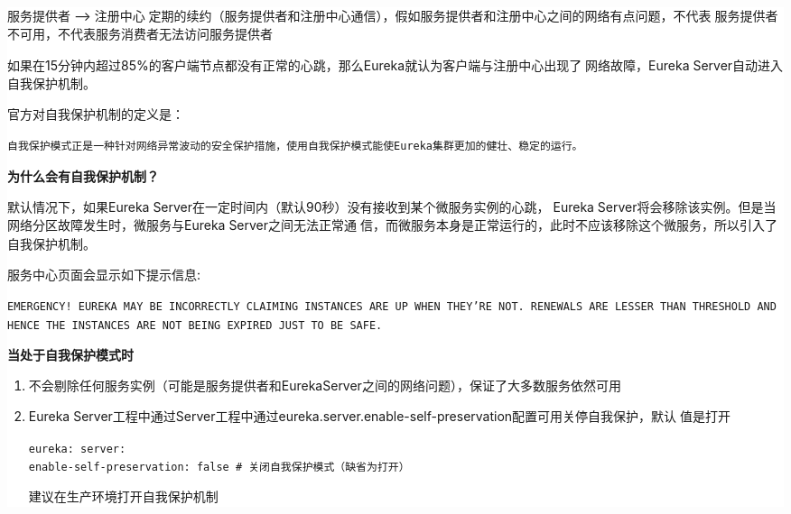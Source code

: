 服务提供者 —> 注册中⼼
定期的续约（服务提供者和注册中⼼通信），假如服务提供者和注册中⼼之间的⽹络有点问题，不代表 服务提供者不可⽤，不代表服务消费者⽆法访问服务提供者

如果在15分钟内超过85%的客户端节点都没有正常的⼼跳，那么Eureka就认为客户端与注册中⼼出现了 ⽹络故障，Eureka Server⾃动进⼊⾃我保护机制。

官方对自我保护机制的定义是：

```
自我保护模式正是一种针对网络异常波动的安全保护措施，使用自我保护模式能使Eureka集群更加的健壮、稳定的运行。
```

**为什么会有自我保护机制？**

默认情况下，如果Eureka Server在⼀定时间内（默认90秒）没有接收到某个微服务实例的⼼跳， Eureka Server将会移除该实例。但是当⽹络分区故障发⽣时，微服务与Eureka Server之间⽆法正常通 信，⽽微服务本身是正常运⾏的，此时不应该移除这个微服务，所以引⼊了⾃我保护机制。

服务中⼼⻚⾯会显示如下提示信息:

```
EMERGENCY! EUREKA MAY BE INCORRECTLY CLAIMING INSTANCES ARE UP WHEN THEY’RE NOT. RENEWALS ARE LESSER THAN THRESHOLD AND HENCE THE INSTANCES ARE NOT BEING EXPIRED JUST TO BE SAFE.
```

**当处于自我保护模式时**

1. 不会剔除任何服务实例（可能是服务提供者和EurekaServer之间的网络问题），保证了大多数服务依然可用

2. Eureka Server工程中通过Server⼯程中通过eureka.server.enable-self-preservation配置可⽤关停⾃我保护，默认 值是打开

   ```xml
   eureka: server:
   enable-self-preservation: false # 关闭⾃我保护模式（缺省为打开）
   ```

   建议在生产环境打开自我保护机制